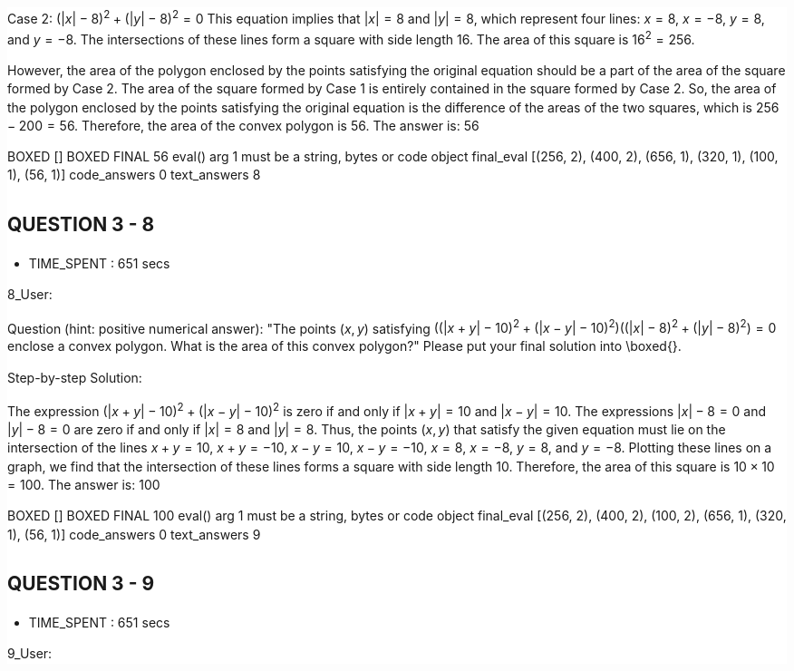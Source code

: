 Case 2: $(\vert x \vert - 8)^2 + ( \vert y \vert - 8)^2 = 0$
This equation implies that $\vert x \vert = 8$ and $\vert y \vert = 8$, which represent four lines: $x = 8$, $x = -8$, $y = 8$, and $y = -8$. The intersections of these lines form a square with side length $16$. The area of this square is $16^2 = 256$.

However, the area of the polygon enclosed by the points satisfying the original equation should be a part of the area of the square formed by Case 2. The area of the square formed by Case 1 is entirely contained in the square formed by Case 2. So, the area of the polygon enclosed by the points satisfying the original equation is the difference of the areas of the two squares, which is $256 - 200 = 56$. Therefore, the area of the convex polygon is $56$.
The answer is: $56$

BOXED []
BOXED FINAL 56
eval() arg 1 must be a string, bytes or code object final_eval
[(256, 2), (400, 2), (656, 1), (320, 1), (100, 1), (56, 1)]
code_answers 0 text_answers 8



## QUESTION 3 - 8 
- TIME_SPENT : 651 secs

8_User:

Question (hint: positive numerical answer):
"The points $\left(x, y\right)$ satisfying $((\vert x + y \vert - 10)^2 + ( \vert x - y \vert - 10)^2)((\vert x \vert - 8)^2 + ( \vert y \vert - 8)^2) = 0$ enclose a convex polygon. What is the area of this convex polygon?"
Please put your final solution into \boxed{}.

Step-by-step Solution:


The expression $(\vert x + y \vert - 10)^2 + ( \vert x - y \vert - 10)^2$ is zero if and only if $\vert x + y \vert = 10$ and $\vert x - y \vert = 10$.
The expressions $\vert x \vert - 8 = 0$ and $\vert y \vert - 8 = 0$ are zero if and only if $\vert x \vert = 8$ and $\vert y \vert = 8$.
Thus, the points $(x, y)$ that satisfy the given equation must lie on the intersection of the lines $x + y = 10$, $x + y = -10$, $x - y = 10$, $x - y = -10$, $x = 8$, $x = -8$, $y = 8$, and $y = -8$.
Plotting these lines on a graph, we find that the intersection of these lines forms a square with side length 10.
Therefore, the area of this square is $10 \times 10 = 100$. The answer is: 100

BOXED []
BOXED FINAL 100
eval() arg 1 must be a string, bytes or code object final_eval
[(256, 2), (400, 2), (100, 2), (656, 1), (320, 1), (56, 1)]
code_answers 0 text_answers 9



## QUESTION 3 - 9 
- TIME_SPENT : 651 secs

9_User:
